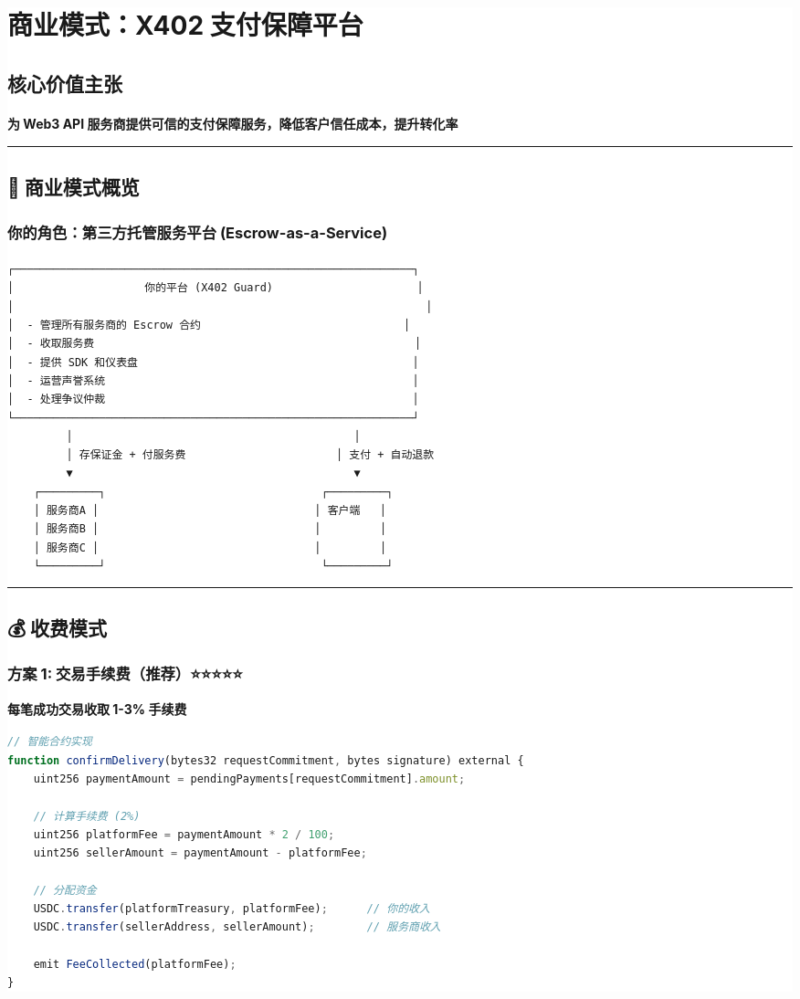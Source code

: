 # 商业模式：X402 支付保障平台

## 核心价值主张

**为 Web3 API 服务商提供可信的支付保障服务，降低客户信任成本，提升转化率**

---

## 🎯 商业模式概览

### 你的角色：**第三方托管服务平台 (Escrow-as-a-Service)**

```
┌─────────────────────────────────────────────────────────────┐
│                    你的平台 (X402 Guard)                      │
│                                                               │
│  - 管理所有服务商的 Escrow 合约                               │
│  - 收取服务费                                                 │
│  - 提供 SDK 和仪表盘                                          │
│  - 运营声誉系统                                               │
│  - 处理争议仲裁                                               │
└─────────────────────────────────────────────────────────────┘
         │                                           │
         │ 存保证金 + 付服务费                       │ 支付 + 自动退款
         ▼                                           ▼
    ┌─────────┐                                 ┌─────────┐
    │ 服务商A │                                 │ 客户端   │
    │ 服务商B │                                 │         │
    │ 服务商C │                                 │         │
    └─────────┘                                 └─────────┘
```

---

## 💰 收费模式

### 方案 1: 交易手续费（推荐）⭐⭐⭐⭐⭐

**每笔成功交易收取 1-3% 手续费**

```typescript
// 智能合约实现
function confirmDelivery(bytes32 requestCommitment, bytes signature) external {
    uint256 paymentAmount = pendingPayments[requestCommitment].amount;

    // 计算手续费 (2%)
    uint256 platformFee = paymentAmount * 2 / 100;
    uint256 sellerAmount = paymentAmount - platformFee;

    // 分配资金
    USDC.transfer(platformTreasury, platformFee);      // 你的收入
    USDC.transfer(sellerAddress, sellerAmount);        // 服务商收入

    emit FeeCollected(platformFee);
}
```
